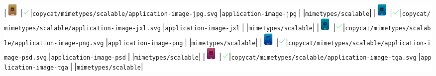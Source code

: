 |<img src="copycat/mimetypes/scalable/application-image-jpg.svg" width=24>                              |<img src="./scripts/track/check.svg" width=15>|`copycat/mimetypes/scalable/application-image-jpg.svg`                              |`application-image-jpg`                              |         |`mimetypes/scalable`|
|<img src="copycat/mimetypes/scalable/application-image-jxl.svg" width=24>                              |<img src="./scripts/track/check.svg" width=15>|`copycat/mimetypes/scalable/application-image-jxl.svg`                              |`application-image-jxl`                              |         |`mimetypes/scalable`|
|<img src="copycat/mimetypes/scalable/application-image-png.svg" width=24>                              |<img src="./scripts/track/check.svg" width=15>|`copycat/mimetypes/scalable/application-image-png.svg`                              |`application-image-png`                              |         |`mimetypes/scalable`|
|<img src="copycat/mimetypes/scalable/application-image-psd.svg" width=24>                              |<img src="./scripts/track/check.svg" width=15>|`copycat/mimetypes/scalable/application-image-psd.svg`                              |`application-image-psd`                              |         |`mimetypes/scalable`|
|<img src="copycat/mimetypes/scalable/application-image-tga.svg" width=24>                              |<img src="./scripts/track/check.svg" width=15>|`copycat/mimetypes/scalable/application-image-tga.svg`                              |`application-image-tga`                              |         |`mimetypes/scalable`|